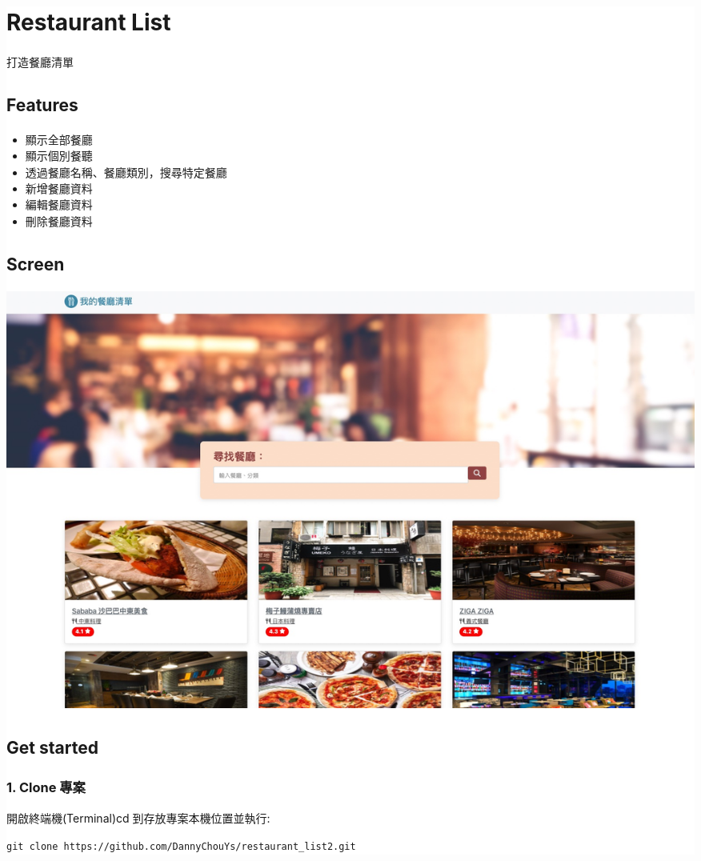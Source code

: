 # Restaurant List

打造餐廳清單

## Features

-   顯示全部餐廳
-   顯示個別餐聽
-   透過餐廳名稱、餐廳類別，搜尋特定餐廳
-   新增餐廳資料
-   編輯餐廳資料
-   刪除餐廳資料

## Screen
<img src="./public/SCR-20220911-kas.jpeg" width="100%" />

## Get started

### 1. Clone 專案

開啟終端機(Terminal)cd 到存放專案本機位置並執行:
```
git clone https://github.com/DannyChouYs/restaurant_list2.git
```
